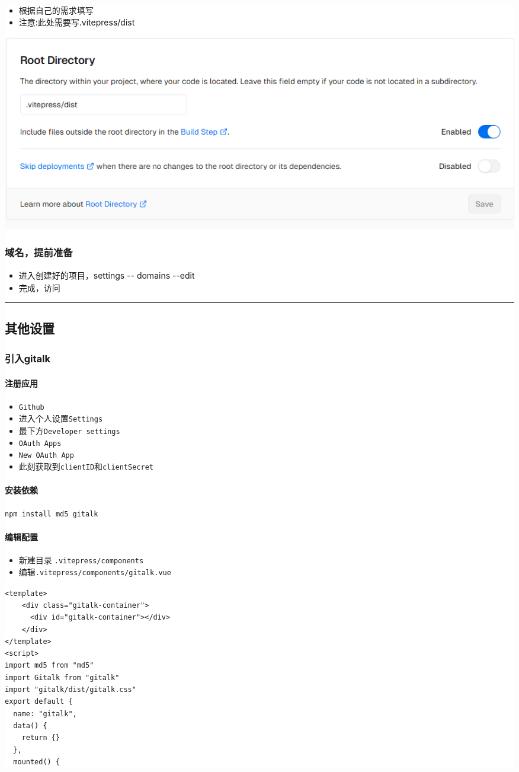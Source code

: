 - 根据自己的需求填写
- 注意:此处需要写.vitepress/dist
<img src="/blog/assets/20240724100829.png" />

### 域名，提前准备
- 进入创建好的项目，settings -- domains --edit
- 完成，访问

---
## 其他设置

### 引入gitalk
#### 注册应用

- `Github`
- 进入个人设置`Settings`
- 最下方`Developer settings`
- `OAuth Apps`
- `New OAuth App`
- 此刻获取到`clientID`和`clientSecret`

#### 安装依赖
```
npm install md5 gitalk
```

#### 编辑配置

- 新建目录 `.vitepress/components`
- 编辑`.vitepress/components/gitalk.vue`

```
<template>
    <div class="gitalk-container">
      <div id="gitalk-container"></div>
    </div>
</template>
<script>
import md5 from "md5"
import Gitalk from "gitalk"
import "gitalk/dist/gitalk.css"
export default {
  name: "gitalk",
  data() {
    return {}
  },
  mounted() {
```